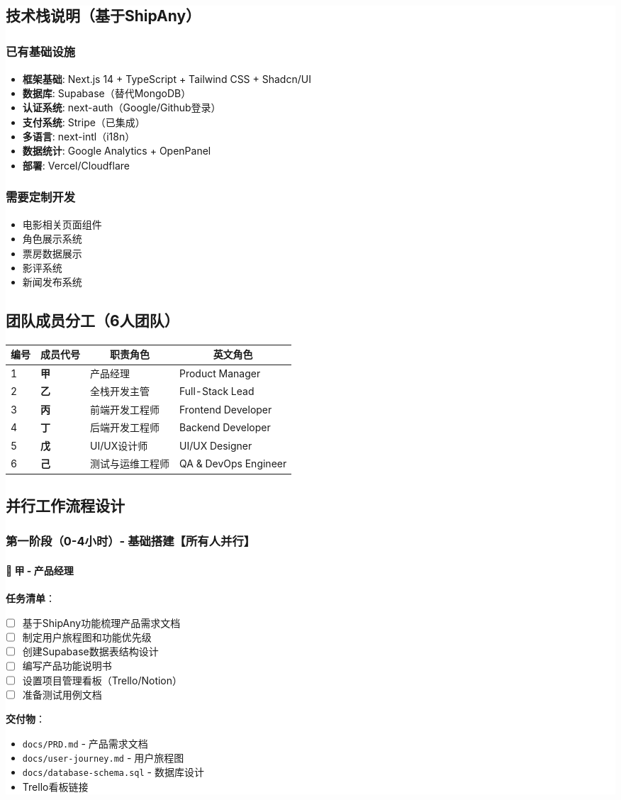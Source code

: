 
## 技术栈说明（基于ShipAny）
### 已有基础设施
- **框架基础**: Next.js 14 + TypeScript + Tailwind CSS + Shadcn/UI
- **数据库**: Supabase（替代MongoDB）
- **认证系统**: next-auth（Google/Github登录）
- **支付系统**: Stripe（已集成）
- **多语言**: next-intl（i18n）
- **数据统计**: Google Analytics + OpenPanel
- **部署**: Vercel/Cloudflare

### 需要定制开发
- 电影相关页面组件
- 角色展示系统
- 票房数据展示
- 影评系统
- 新闻发布系统

## 团队成员分工（6人团队）

| 编号 | 成员代号 | 职责角色 | 英文角色 |
|------|----------|----------|----------|
| 1 | **甲** | 产品经理 | Product Manager |
| 2 | **乙** | 全栈开发主管 | Full-Stack Lead |
| 3 | **丙** | 前端开发工程师 | Frontend Developer |
| 4 | **丁** | 后端开发工程师 | Backend Developer |
| 5 | **戊** | UI/UX设计师 | UI/UX Designer |
| 6 | **己** | 测试与运维工程师 | QA & DevOps Engineer |

## 并行工作流程设计

### 第一阶段（0-4小时）- 基础搭建【所有人并行】

#### 🎯 甲 - 产品经理
**任务清单**：
- [ ] 基于ShipAny功能梳理产品需求文档
- [ ] 制定用户旅程图和功能优先级
- [ ] 创建Supabase数据表结构设计
- [ ] 编写产品功能说明书
- [ ] 设置项目管理看板（Trello/Notion）
- [ ] 准备测试用例文档

**交付物**：
- `docs/PRD.md` - 产品需求文档
- `docs/user-journey.md` - 用户旅程图
- `docs/database-schema.sql` - 数据库设计
- Trello看板链接
